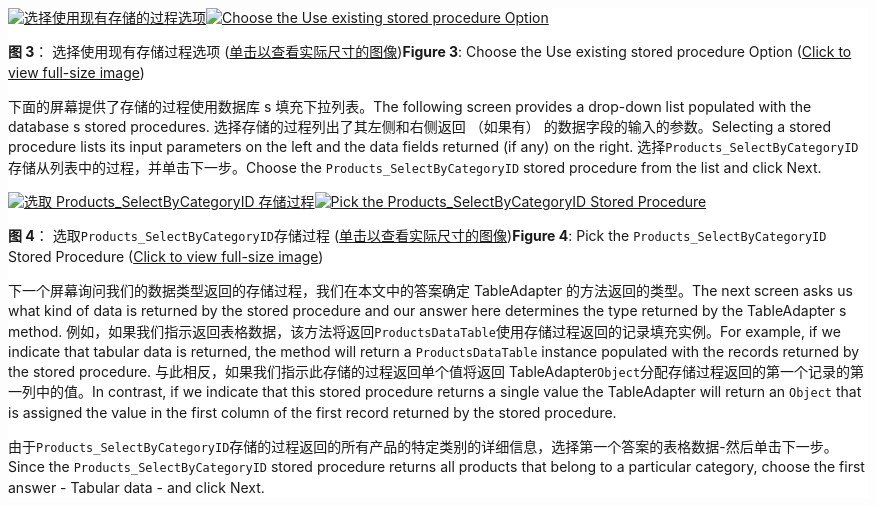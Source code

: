 <span data-ttu-id="049d2-150">[![选择使用现有存储的过程选项](using-existing-stored-procedures-for-the-typed-dataset-s-tableadapters-vb/_static/image8.png)](using-existing-stored-procedures-for-the-typed-dataset-s-tableadapters-vb/_static/image7.png)</span><span class="sxs-lookup"><span data-stu-id="049d2-150">[![Choose the Use existing stored procedure Option](using-existing-stored-procedures-for-the-typed-dataset-s-tableadapters-vb/_static/image8.png)](using-existing-stored-procedures-for-the-typed-dataset-s-tableadapters-vb/_static/image7.png)</span></span>

<span data-ttu-id="049d2-151">**图 3**： 选择使用现有存储过程选项 ([单击以查看实际尺寸的图像](using-existing-stored-procedures-for-the-typed-dataset-s-tableadapters-vb/_static/image9.png))</span><span class="sxs-lookup"><span data-stu-id="049d2-151">**Figure 3**: Choose the Use existing stored procedure Option ([Click to view full-size image](using-existing-stored-procedures-for-the-typed-dataset-s-tableadapters-vb/_static/image9.png))</span></span>


<span data-ttu-id="049d2-152">下面的屏幕提供了存储的过程使用数据库 s 填充下拉列表。</span><span class="sxs-lookup"><span data-stu-id="049d2-152">The following screen provides a drop-down list populated with the database s stored procedures.</span></span> <span data-ttu-id="049d2-153">选择存储的过程列出了其左侧和右侧返回 （如果有） 的数据字段的输入的参数。</span><span class="sxs-lookup"><span data-stu-id="049d2-153">Selecting a stored procedure lists its input parameters on the left and the data fields returned (if any) on the right.</span></span> <span data-ttu-id="049d2-154">选择`Products_SelectByCategoryID`存储从列表中的过程，并单击下一步。</span><span class="sxs-lookup"><span data-stu-id="049d2-154">Choose the `Products_SelectByCategoryID` stored procedure from the list and click Next.</span></span>


<span data-ttu-id="049d2-155">[![选取 Products_SelectByCategoryID 存储过程](using-existing-stored-procedures-for-the-typed-dataset-s-tableadapters-vb/_static/image11.png)](using-existing-stored-procedures-for-the-typed-dataset-s-tableadapters-vb/_static/image10.png)</span><span class="sxs-lookup"><span data-stu-id="049d2-155">[![Pick the Products_SelectByCategoryID Stored Procedure](using-existing-stored-procedures-for-the-typed-dataset-s-tableadapters-vb/_static/image11.png)](using-existing-stored-procedures-for-the-typed-dataset-s-tableadapters-vb/_static/image10.png)</span></span>

<span data-ttu-id="049d2-156">**图 4**： 选取`Products_SelectByCategoryID`存储过程 ([单击以查看实际尺寸的图像](using-existing-stored-procedures-for-the-typed-dataset-s-tableadapters-vb/_static/image12.png))</span><span class="sxs-lookup"><span data-stu-id="049d2-156">**Figure 4**: Pick the `Products_SelectByCategoryID` Stored Procedure ([Click to view full-size image](using-existing-stored-procedures-for-the-typed-dataset-s-tableadapters-vb/_static/image12.png))</span></span>


<span data-ttu-id="049d2-157">下一个屏幕询问我们的数据类型返回的存储过程，我们在本文中的答案确定 TableAdapter 的方法返回的类型。</span><span class="sxs-lookup"><span data-stu-id="049d2-157">The next screen asks us what kind of data is returned by the stored procedure and our answer here determines the type returned by the TableAdapter s method.</span></span> <span data-ttu-id="049d2-158">例如，如果我们指示返回表格数据，该方法将返回`ProductsDataTable`使用存储过程返回的记录填充实例。</span><span class="sxs-lookup"><span data-stu-id="049d2-158">For example, if we indicate that tabular data is returned, the method will return a `ProductsDataTable` instance populated with the records returned by the stored procedure.</span></span> <span data-ttu-id="049d2-159">与此相反，如果我们指示此存储的过程返回单个值将返回 TableAdapter`Object`分配存储过程返回的第一个记录的第一列中的值。</span><span class="sxs-lookup"><span data-stu-id="049d2-159">In contrast, if we indicate that this stored procedure returns a single value the TableAdapter will return an `Object` that is assigned the value in the first column of the first record returned by the stored procedure.</span></span>

<span data-ttu-id="049d2-160">由于`Products_SelectByCategoryID`存储的过程返回的所有产品的特定类别的详细信息，选择第一个答案的表格数据-然后单击下一步。</span><span class="sxs-lookup"><span data-stu-id="049d2-160">Since the `Products_SelectByCategoryID` stored procedure returns all products that belong to a particular category, choose the first answer - Tabular data - and click Next.</span></span>

